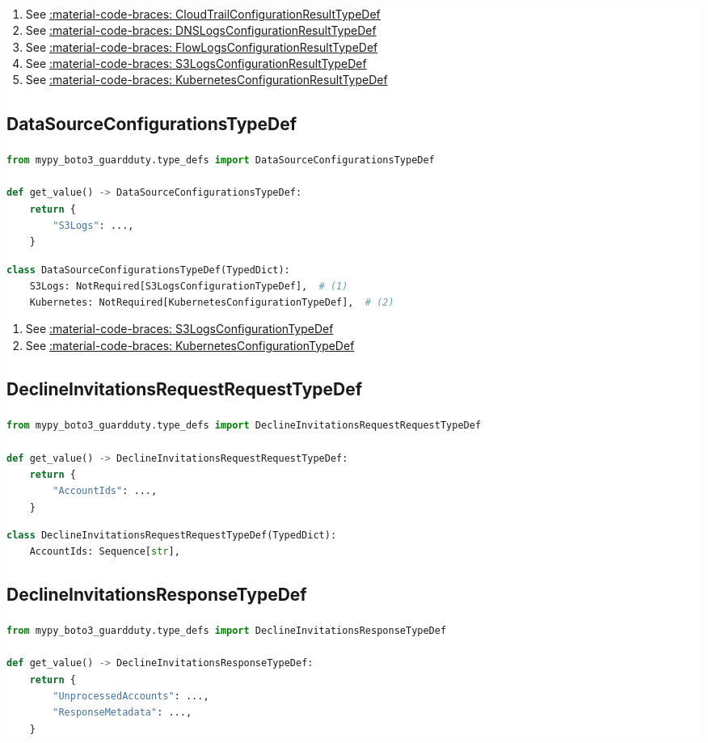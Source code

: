 1. See [:material-code-braces: CloudTrailConfigurationResultTypeDef](./type_defs.md#cloudtrailconfigurationresulttypedef) 
2. See [:material-code-braces: DNSLogsConfigurationResultTypeDef](./type_defs.md#dnslogsconfigurationresulttypedef) 
3. See [:material-code-braces: FlowLogsConfigurationResultTypeDef](./type_defs.md#flowlogsconfigurationresulttypedef) 
4. See [:material-code-braces: S3LogsConfigurationResultTypeDef](./type_defs.md#s3logsconfigurationresulttypedef) 
5. See [:material-code-braces: KubernetesConfigurationResultTypeDef](./type_defs.md#kubernetesconfigurationresulttypedef) 
## DataSourceConfigurationsTypeDef

```python title="Usage Example"
from mypy_boto3_guardduty.type_defs import DataSourceConfigurationsTypeDef

def get_value() -> DataSourceConfigurationsTypeDef:
    return {
        "S3Logs": ...,
    }
```

```python title="Definition"
class DataSourceConfigurationsTypeDef(TypedDict):
    S3Logs: NotRequired[S3LogsConfigurationTypeDef],  # (1)
    Kubernetes: NotRequired[KubernetesConfigurationTypeDef],  # (2)
```

1. See [:material-code-braces: S3LogsConfigurationTypeDef](./type_defs.md#s3logsconfigurationtypedef) 
2. See [:material-code-braces: KubernetesConfigurationTypeDef](./type_defs.md#kubernetesconfigurationtypedef) 
## DeclineInvitationsRequestRequestTypeDef

```python title="Usage Example"
from mypy_boto3_guardduty.type_defs import DeclineInvitationsRequestRequestTypeDef

def get_value() -> DeclineInvitationsRequestRequestTypeDef:
    return {
        "AccountIds": ...,
    }
```

```python title="Definition"
class DeclineInvitationsRequestRequestTypeDef(TypedDict):
    AccountIds: Sequence[str],
```

## DeclineInvitationsResponseTypeDef

```python title="Usage Example"
from mypy_boto3_guardduty.type_defs import DeclineInvitationsResponseTypeDef

def get_value() -> DeclineInvitationsResponseTypeDef:
    return {
        "UnprocessedAccounts": ...,
        "ResponseMetadata": ...,
    }
```
